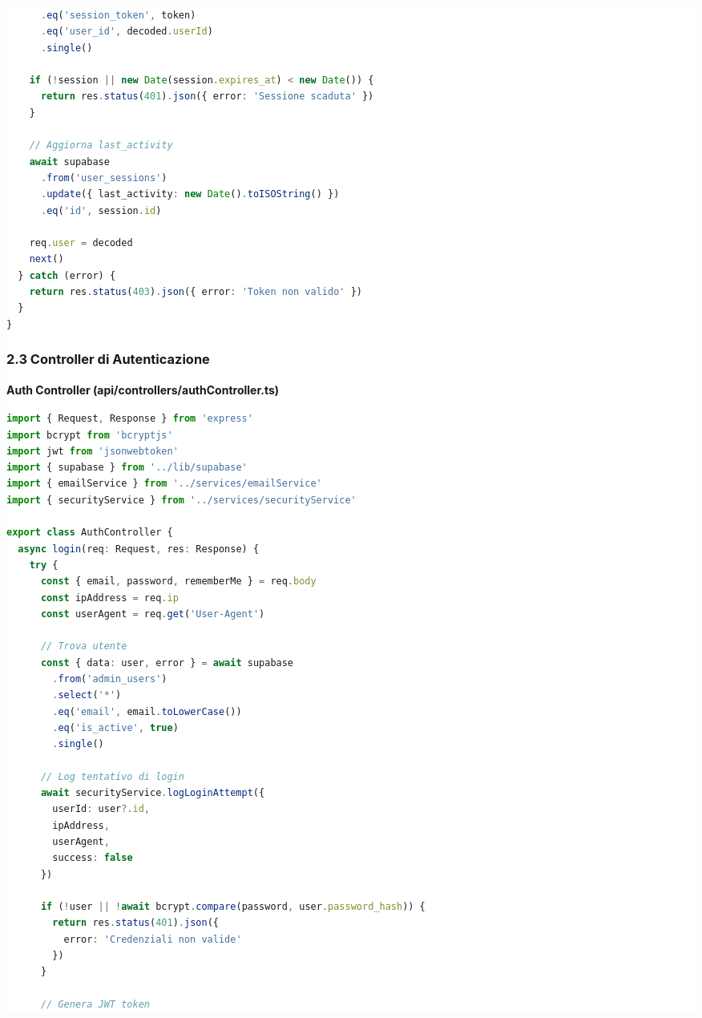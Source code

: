 ```typescript
      .eq('session_token', token)
      .eq('user_id', decoded.userId)
      .single()

    if (!session || new Date(session.expires_at) < new Date()) {
      return res.status(401).json({ error: 'Sessione scaduta' })
    }

    // Aggiorna last_activity
    await supabase
      .from('user_sessions')
      .update({ last_activity: new Date().toISOString() })
      .eq('id', session.id)

    req.user = decoded
    next()
  } catch (error) {
    return res.status(403).json({ error: 'Token non valido' })
  }
}
```

### 2.3 Controller di Autenticazione

**Auth Controller (api/controllers/authController.ts)**
```typescript
import { Request, Response } from 'express'
import bcrypt from 'bcryptjs'
import jwt from 'jsonwebtoken'
import { supabase } from '../lib/supabase'
import { emailService } from '../services/emailService'
import { securityService } from '../services/securityService'

export class AuthController {
  async login(req: Request, res: Response) {
    try {
      const { email, password, rememberMe } = req.body
      const ipAddress = req.ip
      const userAgent = req.get('User-Agent')

      // Trova utente
      const { data: user, error } = await supabase
        .from('admin_users')
        .select('*')
        .eq('email', email.toLowerCase())
        .eq('is_active', true)
        .single()

      // Log tentativo di login
      await securityService.logLoginAttempt({
        userId: user?.id,
        ipAddress,
        userAgent,
        success: false
      })

      if (!user || !await bcrypt.compare(password, user.password_hash)) {
        return res.status(401).json({
          error: 'Credenziali non valide'
        })
      }

      // Genera JWT token
```